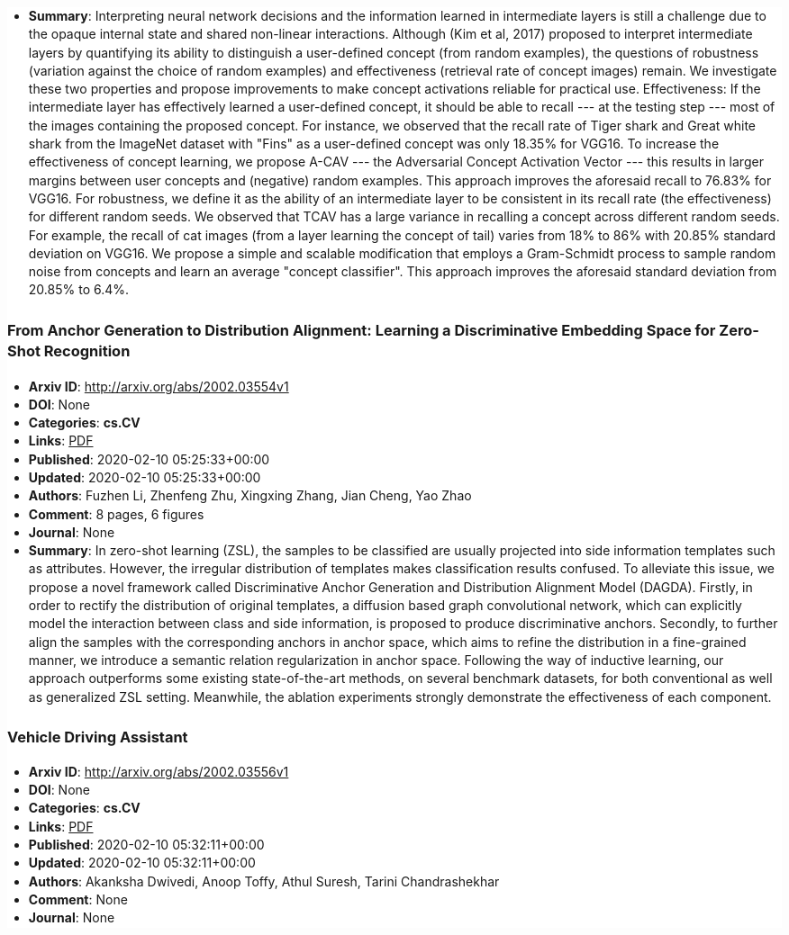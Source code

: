 - **Summary**: Interpreting neural network decisions and the information learned in intermediate layers is still a challenge due to the opaque internal state and shared non-linear interactions. Although (Kim et al, 2017) proposed to interpret intermediate layers by quantifying its ability to distinguish a user-defined concept (from random examples), the questions of robustness (variation against the choice of random examples) and effectiveness (retrieval rate of concept images) remain. We investigate these two properties and propose improvements to make concept activations reliable for practical use.   Effectiveness: If the intermediate layer has effectively learned a user-defined concept, it should be able to recall --- at the testing step --- most of the images containing the proposed concept. For instance, we observed that the recall rate of Tiger shark and Great white shark from the ImageNet dataset with "Fins" as a user-defined concept was only 18.35% for VGG16. To increase the effectiveness of concept learning, we propose A-CAV --- the Adversarial Concept Activation Vector --- this results in larger margins between user concepts and (negative) random examples. This approach improves the aforesaid recall to 76.83% for VGG16.   For robustness, we define it as the ability of an intermediate layer to be consistent in its recall rate (the effectiveness) for different random seeds. We observed that TCAV has a large variance in recalling a concept across different random seeds. For example, the recall of cat images (from a layer learning the concept of tail) varies from 18% to 86% with 20.85% standard deviation on VGG16. We propose a simple and scalable modification that employs a Gram-Schmidt process to sample random noise from concepts and learn an average "concept classifier". This approach improves the aforesaid standard deviation from 20.85% to 6.4%.



### From Anchor Generation to Distribution Alignment: Learning a Discriminative Embedding Space for Zero-Shot Recognition
- **Arxiv ID**: http://arxiv.org/abs/2002.03554v1
- **DOI**: None
- **Categories**: **cs.CV**
- **Links**: [PDF](http://arxiv.org/pdf/2002.03554v1)
- **Published**: 2020-02-10 05:25:33+00:00
- **Updated**: 2020-02-10 05:25:33+00:00
- **Authors**: Fuzhen Li, Zhenfeng Zhu, Xingxing Zhang, Jian Cheng, Yao Zhao
- **Comment**: 8 pages, 6 figures
- **Journal**: None
- **Summary**: In zero-shot learning (ZSL), the samples to be classified are usually projected into side information templates such as attributes. However, the irregular distribution of templates makes classification results confused. To alleviate this issue, we propose a novel framework called Discriminative Anchor Generation and Distribution Alignment Model (DAGDA). Firstly, in order to rectify the distribution of original templates, a diffusion based graph convolutional network, which can explicitly model the interaction between class and side information, is proposed to produce discriminative anchors. Secondly, to further align the samples with the corresponding anchors in anchor space, which aims to refine the distribution in a fine-grained manner, we introduce a semantic relation regularization in anchor space. Following the way of inductive learning, our approach outperforms some existing state-of-the-art methods, on several benchmark datasets, for both conventional as well as generalized ZSL setting. Meanwhile, the ablation experiments strongly demonstrate the effectiveness of each component.



### Vehicle Driving Assistant
- **Arxiv ID**: http://arxiv.org/abs/2002.03556v1
- **DOI**: None
- **Categories**: **cs.CV**
- **Links**: [PDF](http://arxiv.org/pdf/2002.03556v1)
- **Published**: 2020-02-10 05:32:11+00:00
- **Updated**: 2020-02-10 05:32:11+00:00
- **Authors**: Akanksha Dwivedi, Anoop Toffy, Athul Suresh, Tarini Chandrashekhar
- **Comment**: None
- **Journal**: None